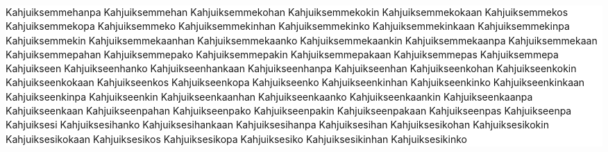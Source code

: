 Kahjuiksemmehanpa
Kahjuiksemmehan
Kahjuiksemmekohan
Kahjuiksemmekokin
Kahjuiksemmekokaan
Kahjuiksemmekos
Kahjuiksemmekopa
Kahjuiksemmeko
Kahjuiksemmekinhan
Kahjuiksemmekinko
Kahjuiksemmekinkaan
Kahjuiksemmekinpa
Kahjuiksemmekin
Kahjuiksemmekaanhan
Kahjuiksemmekaanko
Kahjuiksemmekaankin
Kahjuiksemmekaanpa
Kahjuiksemmekaan
Kahjuiksemmepahan
Kahjuiksemmepako
Kahjuiksemmepakin
Kahjuiksemmepakaan
Kahjuiksemmepas
Kahjuiksemmepa
Kahjuikseen
Kahjuikseenhanko
Kahjuikseenhankaan
Kahjuikseenhanpa
Kahjuikseenhan
Kahjuikseenkohan
Kahjuikseenkokin
Kahjuikseenkokaan
Kahjuikseenkos
Kahjuikseenkopa
Kahjuikseenko
Kahjuikseenkinhan
Kahjuikseenkinko
Kahjuikseenkinkaan
Kahjuikseenkinpa
Kahjuikseenkin
Kahjuikseenkaanhan
Kahjuikseenkaanko
Kahjuikseenkaankin
Kahjuikseenkaanpa
Kahjuikseenkaan
Kahjuikseenpahan
Kahjuikseenpako
Kahjuikseenpakin
Kahjuikseenpakaan
Kahjuikseenpas
Kahjuikseenpa
Kahjuiksesi
Kahjuiksesihanko
Kahjuiksesihankaan
Kahjuiksesihanpa
Kahjuiksesihan
Kahjuiksesikohan
Kahjuiksesikokin
Kahjuiksesikokaan
Kahjuiksesikos
Kahjuiksesikopa
Kahjuiksesiko
Kahjuiksesikinhan
Kahjuiksesikinko